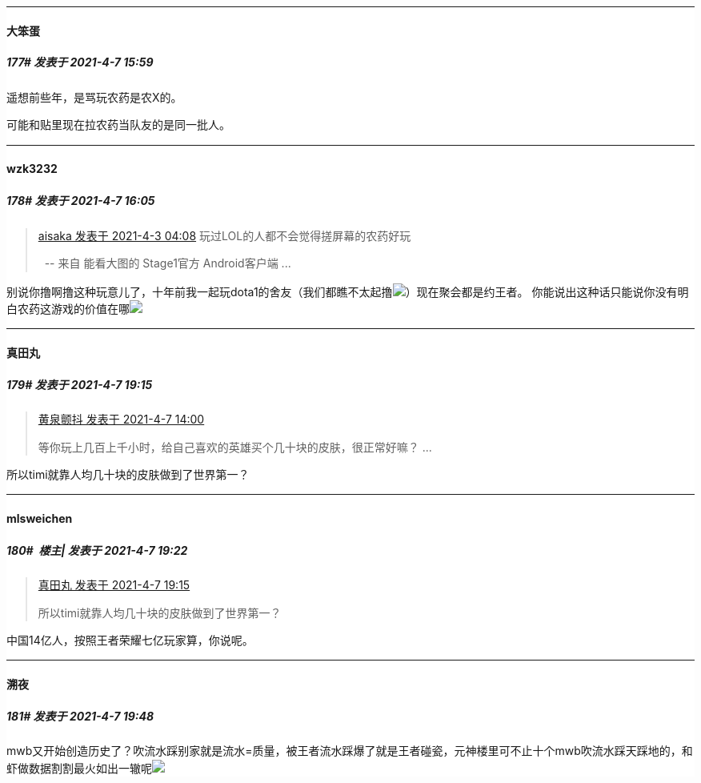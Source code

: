 
-----

####  大笨蛋  
##### 177#       发表于 2021-4-7 15:59


遥想前些年，是骂玩农药是农X的。

可能和贴里现在拉农药当队友的是同一批人。


-----

####  wzk3232  
##### 178#       发表于 2021-4-7 16:05


<blockquote><a href="httphttps://bbs.saraba1st.com/2b/forum.php?mod=redirect&amp;goto=findpost&amp;pid=50817205&amp;ptid=1996779" target="_blank">aisaka 发表于 2021-4-3 04:08</a>
玩过LOL的人都不会觉得搓屏幕的农药好玩

  -- 来自 能看大图的 Stage1官方 Android客户端 ...</blockquote>
别说你撸啊撸这种玩意儿了，十年前我一起玩dota1的舍友（我们都瞧不太起撸<img src="https://static.saraba1st.com/image/smiley/face2017/049.png" referrerpolicy="no-referrer">）现在聚会都是约王者。
你能说出这种话只能说你没有明白农药这游戏的价值在哪<img src="https://static.saraba1st.com/image/smiley/face2017/066.png" referrerpolicy="no-referrer">


-----

####  真田丸  
##### 179#       发表于 2021-4-7 19:15


<blockquote><a href="httphttps://bbs.saraba1st.com/2b/forum.php?mod=redirect&amp;goto=findpost&amp;pid=50860021&amp;ptid=1996779" target="_blank">黄泉颤抖 发表于 2021-4-7 14:00</a>

等你玩上几百上千小时，给自己喜欢的英雄买个几十块的皮肤，很正常好嘛？ ...</blockquote>
所以timi就靠人均几十块的皮肤做到了世界第一？


-----

####  mlsweichen  
##### 180#         楼主| 发表于 2021-4-7 19:22


<blockquote><a href="httphttps://bbs.saraba1st.com/2b/forum.php?mod=redirect&amp;goto=findpost&amp;pid=50863408&amp;ptid=1996779" target="_blank">真田丸 发表于 2021-4-7 19:15</a>

所以timi就靠人均几十块的皮肤做到了世界第一？</blockquote>
中国14亿人，按照王者荣耀七亿玩家算，你说呢。




-----

####  溯夜  
##### 181#       发表于 2021-4-7 19:48


mwb又开始创造历史了？吹流水踩别家就是流水=质量，被王者流水踩爆了就是王者碰瓷，元神楼里可不止十个mwb吹流水踩天踩地的，和虾做数据割割最火如出一辙呢<img src="https://static.saraba1st.com/image/smiley/face2017/065.png" referrerpolicy="no-referrer">


                                           